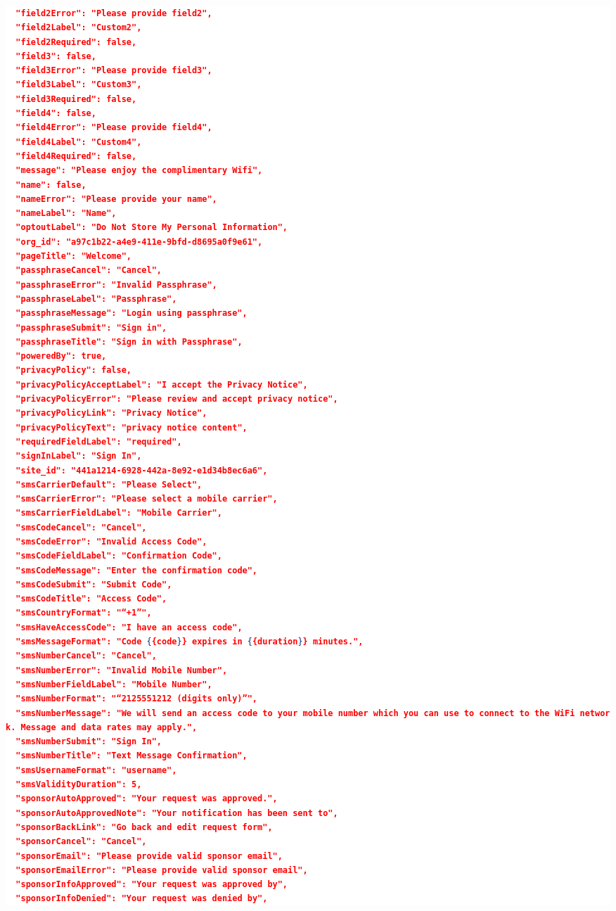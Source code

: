 ```json
  "field2Error": "Please provide field2",
  "field2Label": "Custom2",
  "field2Required": false,
  "field3": false,
  "field3Error": "Please provide field3",
  "field3Label": "Custom3",
  "field3Required": false,
  "field4": false,
  "field4Error": "Please provide field4",
  "field4Label": "Custom4",
  "field4Required": false,
  "message": "Please enjoy the complimentary Wifi",
  "name": false,
  "nameError": "Please provide your name",
  "nameLabel": "Name",
  "optoutLabel": "Do Not Store My Personal Information",
  "org_id": "a97c1b22-a4e9-411e-9bfd-d8695a0f9e61",
  "pageTitle": "Welcome",
  "passphraseCancel": "Cancel",
  "passphraseError": "Invalid Passphrase",
  "passphraseLabel": "Passphrase",
  "passphraseMessage": "Login using passphrase",
  "passphraseSubmit": "Sign in",
  "passphraseTitle": "Sign in with Passphrase",
  "poweredBy": true,
  "privacyPolicy": false,
  "privacyPolicyAcceptLabel": "I accept the Privacy Notice",
  "privacyPolicyError": "Please review and accept privacy notice",
  "privacyPolicyLink": "Privacy Notice",
  "privacyPolicyText": "privacy notice content",
  "requiredFieldLabel": "required",
  "signInLabel": "Sign In",
  "site_id": "441a1214-6928-442a-8e92-e1d34b8ec6a6",
  "smsCarrierDefault": "Please Select",
  "smsCarrierError": "Please select a mobile carrier",
  "smsCarrierFieldLabel": "Mobile Carrier",
  "smsCodeCancel": "Cancel",
  "smsCodeError": "Invalid Access Code",
  "smsCodeFieldLabel": "Confirmation Code",
  "smsCodeMessage": "Enter the confirmation code",
  "smsCodeSubmit": "Submit Code",
  "smsCodeTitle": "Access Code",
  "smsCountryFormat": "“+1”",
  "smsHaveAccessCode": "I have an access code",
  "smsMessageFormat": "Code {{code}} expires in {{duration}} minutes.",
  "smsNumberCancel": "Cancel",
  "smsNumberError": "Invalid Mobile Number",
  "smsNumberFieldLabel": "Mobile Number",
  "smsNumberFormat": "“2125551212 (digits only)”",
  "smsNumberMessage": "We will send an access code to your mobile number which you can use to connect to the WiFi network. Message and data rates may apply.",
  "smsNumberSubmit": "Sign In",
  "smsNumberTitle": "Text Message Confirmation",
  "smsUsernameFormat": "username",
  "smsValidityDuration": 5,
  "sponsorAutoApproved": "Your request was approved.",
  "sponsorAutoApprovedNote": "Your notification has been sent to",
  "sponsorBackLink": "Go back and edit request form",
  "sponsorCancel": "Cancel",
  "sponsorEmail": "Please provide valid sponsor email",
  "sponsorEmailError": "Please provide valid sponsor email",
  "sponsorInfoApproved": "Your request was approved by",
  "sponsorInfoDenied": "Your request was denied by",
```